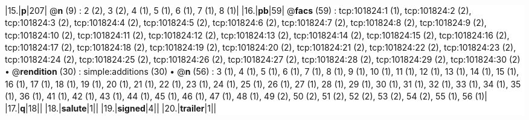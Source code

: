 |15.|__p__|207| @__n__ (9) : 2 (2), 3 (2), 4 (1), 5 (1), 6 (1), 7 (1), 8 (1)|
|16.|__pb__|59| @__facs__ (59) : tcp:101824:1 (1), tcp:101824:2 (2), tcp:101824:3 (2), tcp:101824:4 (2), tcp:101824:5 (2), tcp:101824:6 (2), tcp:101824:7 (2), tcp:101824:8 (2), tcp:101824:9 (2), tcp:101824:10 (2), tcp:101824:11 (2), tcp:101824:12 (2), tcp:101824:13 (2), tcp:101824:14 (2), tcp:101824:15 (2), tcp:101824:16 (2), tcp:101824:17 (2), tcp:101824:18 (2), tcp:101824:19 (2), tcp:101824:20 (2), tcp:101824:21 (2), tcp:101824:22 (2), tcp:101824:23 (2), tcp:101824:24 (2), tcp:101824:25 (2), tcp:101824:26 (2), tcp:101824:27 (2), tcp:101824:28 (2), tcp:101824:29 (2), tcp:101824:30 (2)  •  @__rendition__ (30) : simple:additions (30)  •  @__n__ (56) : 3 (1), 4 (1), 5 (1), 6 (1), 7 (1), 8 (1), 9 (1), 10 (1), 11 (1), 12 (1), 13 (1), 14 (1), 15 (1), 16 (1), 17 (1), 18 (1), 19 (1), 20 (1), 21 (1), 22 (1), 23 (1), 24 (1), 25 (1), 26 (1), 27 (1), 28 (1), 29 (1), 30 (1), 31 (1), 32 (1), 33 (1), 34 (1), 35 (1), 36 (1), 41 (1), 42 (1), 43 (1), 44 (1), 45 (1), 46 (1), 47 (1), 48 (1), 49 (2), 50 (2), 51 (2), 52 (2), 53 (2), 54 (2), 55 (1), 56 (1)|
|17.|__q__|18||
|18.|__salute__|1||
|19.|__signed__|4||
|20.|__trailer__|1||
